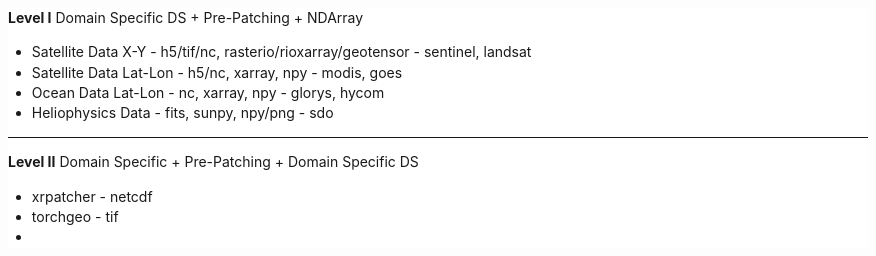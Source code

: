 
**Level I**
Domain Specific DS + Pre-Patching + NDArray

- Satellite Data X-Y - h5/tif/nc, rasterio/rioxarray/geotensor - sentinel, landsat 
- Satellite Data Lat-Lon - h5/nc, xarray, npy  - modis, goes
- Ocean Data Lat-Lon - nc, xarray, npy - glorys, hycom
- Heliophysics Data - fits, sunpy, npy/png - sdo

***
**Level II**
Domain Specific + Pre-Patching + Domain Specific DS

- xrpatcher - netcdf
- torchgeo - tif
- 
